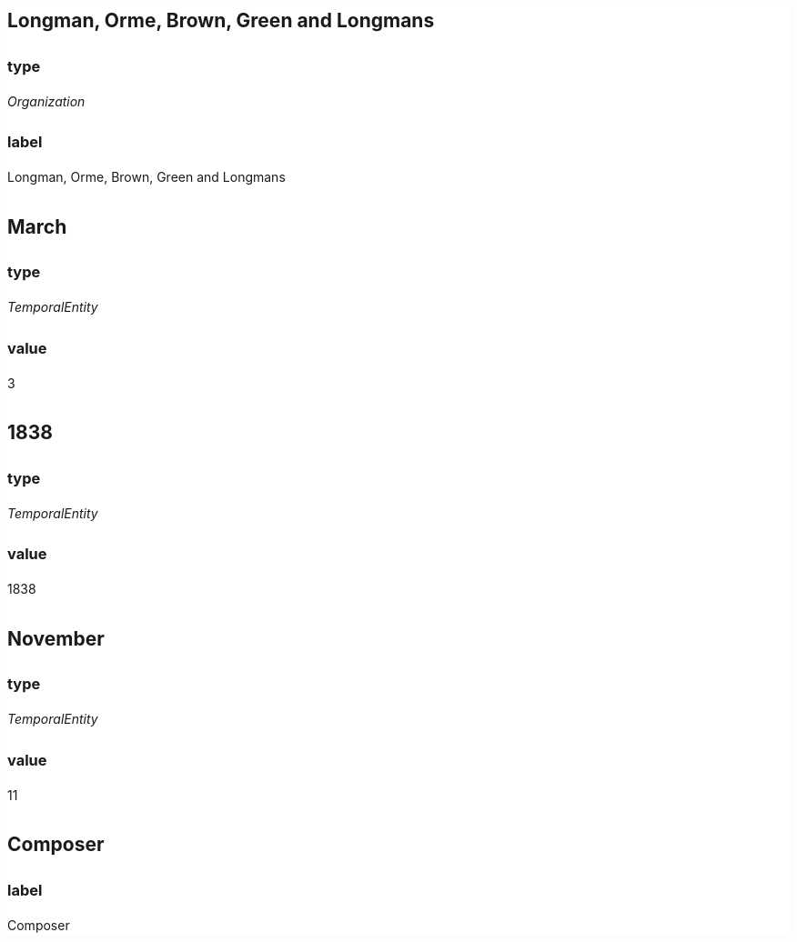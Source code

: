 ## Longman, Orme, Brown, Green and Longmans

### type


*Organization*

### label


Longman, Orme, Brown, Green and Longmans

## March

### type


*TemporalEntity*

### value


3

## 1838

### type


*TemporalEntity*

### value


1838

## November

### type


*TemporalEntity*

### value


11

## Composer

### label


Composer